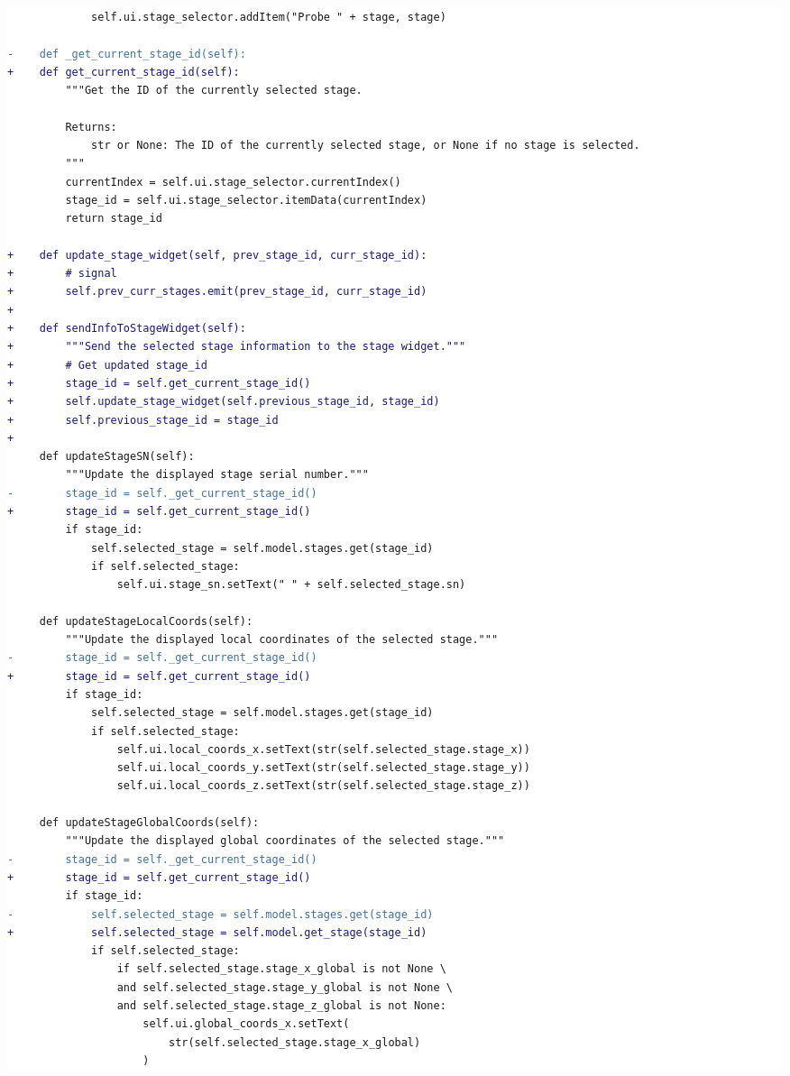 ```diff
             self.ui.stage_selector.addItem("Probe " + stage, stage)
 
-    def _get_current_stage_id(self):
+    def get_current_stage_id(self):
         """Get the ID of the currently selected stage.
 
         Returns:
             str or None: The ID of the currently selected stage, or None if no stage is selected.
         """
         currentIndex = self.ui.stage_selector.currentIndex()
         stage_id = self.ui.stage_selector.itemData(currentIndex)
         return stage_id
 
+    def update_stage_widget(self, prev_stage_id, curr_stage_id):
+        # signal
+        self.prev_curr_stages.emit(prev_stage_id, curr_stage_id)
+        
+    def sendInfoToStageWidget(self):
+        """Send the selected stage information to the stage widget."""    
+        # Get updated stage_id
+        stage_id = self.get_current_stage_id()
+        self.update_stage_widget(self.previous_stage_id, stage_id)
+        self.previous_stage_id = stage_id
+
     def updateStageSN(self):
         """Update the displayed stage serial number."""
-        stage_id = self._get_current_stage_id()
+        stage_id = self.get_current_stage_id()
         if stage_id:
             self.selected_stage = self.model.stages.get(stage_id)
             if self.selected_stage:
                 self.ui.stage_sn.setText(" " + self.selected_stage.sn)
 
     def updateStageLocalCoords(self):
         """Update the displayed local coordinates of the selected stage."""
-        stage_id = self._get_current_stage_id()
+        stage_id = self.get_current_stage_id()
         if stage_id:
             self.selected_stage = self.model.stages.get(stage_id)
             if self.selected_stage:
                 self.ui.local_coords_x.setText(str(self.selected_stage.stage_x))
                 self.ui.local_coords_y.setText(str(self.selected_stage.stage_y))
                 self.ui.local_coords_z.setText(str(self.selected_stage.stage_z))
 
     def updateStageGlobalCoords(self):
         """Update the displayed global coordinates of the selected stage."""
-        stage_id = self._get_current_stage_id()
+        stage_id = self.get_current_stage_id()
         if stage_id:
-            self.selected_stage = self.model.stages.get(stage_id)
+            self.selected_stage = self.model.get_stage(stage_id)
             if self.selected_stage:
                 if self.selected_stage.stage_x_global is not None \
                 and self.selected_stage.stage_y_global is not None \
                 and self.selected_stage.stage_z_global is not None:
                     self.ui.global_coords_x.setText(
                         str(self.selected_stage.stage_x_global)
                     )
```
